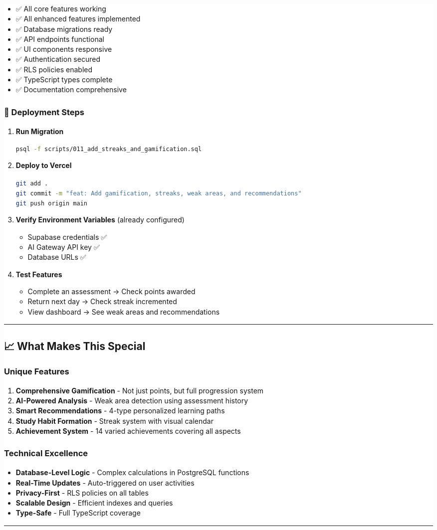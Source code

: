 - ✅ All core features working
- ✅ All enhanced features implemented
- ✅ Database migrations ready
- ✅ API endpoints functional
- ✅ UI components responsive
- ✅ Authentication secured
- ✅ RLS policies enabled
- ✅ TypeScript types complete
- ✅ Documentation comprehensive

### 📝 Deployment Steps

1. **Run Migration**
   ```bash
   psql -f scripts/011_add_streaks_and_gamification.sql
   ```

2. **Deploy to Vercel**
   ```bash
   git add .
   git commit -m "feat: Add gamification, streaks, weak areas, and recommendations"
   git push origin main
   ```

3. **Verify Environment Variables** (already configured)
   - Supabase credentials ✅
   - AI Gateway API key ✅
   - Database URLs ✅

4. **Test Features**
   - Complete an assessment → Check points awarded
   - Return next day → Check streak incremented
   - View dashboard → See weak areas and recommendations

---

## 📈 What Makes This Special

### Unique Features
1. **Comprehensive Gamification** - Not just points, but full progression system
2. **AI-Powered Analysis** - Weak area detection using assessment history
3. **Smart Recommendations** - 4-type personalized learning paths
4. **Study Habit Formation** - Streak system with visual calendar
5. **Achievement System** - 14 varied achievements covering all aspects

### Technical Excellence
- **Database-Level Logic** - Complex calculations in PostgreSQL functions
- **Real-Time Updates** - Auto-triggered on user activities
- **Privacy-First** - RLS policies on all tables
- **Scalable Design** - Efficient indexes and queries
- **Type-Safe** - Full TypeScript coverage

---
